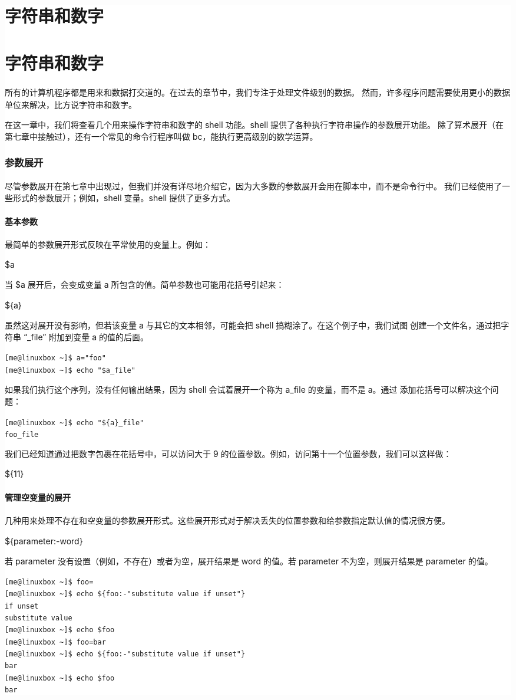 # 字符串和数字

# 字符串和数字

所有的计算机程序都是用来和数据打交道的。在过去的章节中，我们专注于处理文件级别的数据。 然而，许多程序问题需要使用更小的数据单位来解决，比方说字符串和数字。

在这一章中，我们将查看几个用来操作字符串和数字的 shell 功能。shell 提供了各种执行字符串操作的参数展开功能。 除了算术展开（在第七章中接触过），还有一个常见的命令行程序叫做 bc，能执行更高级别的数学运算。

### 参数展开

尽管参数展开在第七章中出现过，但我们并没有详尽地介绍它，因为大多数的参数展开会用在脚本中，而不是命令行中。 我们已经使用了一些形式的参数展开；例如，shell 变量。shell 提供了更多方式。

#### 基本参数

最简单的参数展开形式反映在平常使用的变量上。例如：

$a

当 $a 展开后，会变成变量 a 所包含的值。简单参数也可能用花括号引起来：

${a}

虽然这对展开没有影响，但若该变量 a 与其它的文本相邻，可能会把 shell 搞糊涂了。在这个例子中，我们试图 创建一个文件名，通过把字符串 “_file” 附加到变量 a 的值的后面。

```
[me@linuxbox ~]$ a="foo"
[me@linuxbox ~]$ echo "$a_file" 
```

如果我们执行这个序列，没有任何输出结果，因为 shell 会试着展开一个称为 a_file 的变量，而不是 a。通过 添加花括号可以解决这个问题：

```
[me@linuxbox ~]$ echo "${a}_file"
foo_file 
```

我们已经知道通过把数字包裹在花括号中，可以访问大于 9 的位置参数。例如，访问第十一个位置参数，我们可以这样做：

${11}

#### 管理空变量的展开

几种用来处理不存在和空变量的参数展开形式。这些展开形式对于解决丢失的位置参数和给参数指定默认值的情况很方便。

${parameter:-word}

若 parameter 没有设置（例如，不存在）或者为空，展开结果是 word 的值。若 parameter 不为空，则展开结果是 parameter 的值。

```
[me@linuxbox ~]$ foo=
[me@linuxbox ~]$ echo ${foo:-"substitute value if unset"}
if unset
substitute value
[me@linuxbox ~]$ echo $foo
[me@linuxbox ~]$ foo=bar
[me@linuxbox ~]$ echo ${foo:-"substitute value if unset"}
bar
[me@linuxbox ~]$ echo $foo
bar 
```
